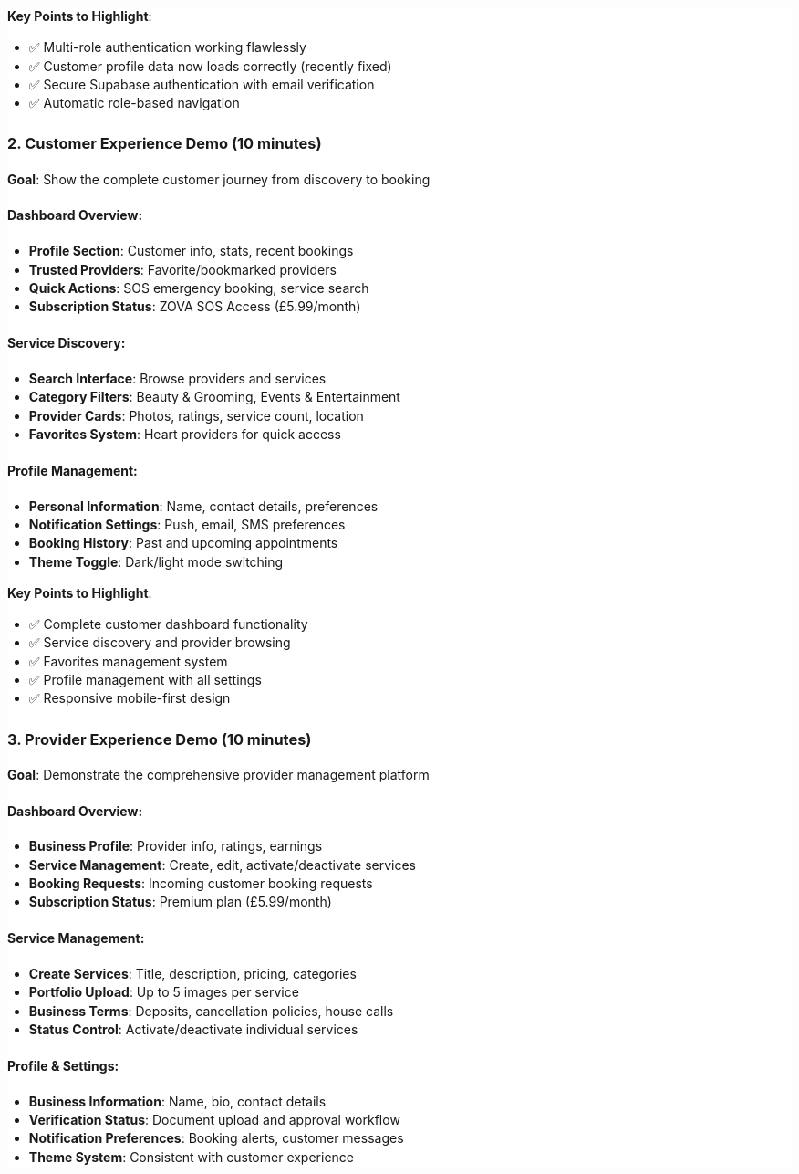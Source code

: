 **Key Points to Highlight**:
- ✅ Multi-role authentication working flawlessly
- ✅ Customer profile data now loads correctly (recently fixed)
- ✅ Secure Supabase authentication with email verification
- ✅ Automatic role-based navigation

### 2. **Customer Experience Demo** (10 minutes)
**Goal**: Show the complete customer journey from discovery to booking

#### Dashboard Overview:
- **Profile Section**: Customer info, stats, recent bookings
- **Trusted Providers**: Favorite/bookmarked providers
- **Quick Actions**: SOS emergency booking, service search
- **Subscription Status**: ZOVA SOS Access (£5.99/month)

#### Service Discovery:
- **Search Interface**: Browse providers and services
- **Category Filters**: Beauty & Grooming, Events & Entertainment
- **Provider Cards**: Photos, ratings, service count, location
- **Favorites System**: Heart providers for quick access

#### Profile Management:
- **Personal Information**: Name, contact details, preferences
- **Notification Settings**: Push, email, SMS preferences
- **Booking History**: Past and upcoming appointments
- **Theme Toggle**: Dark/light mode switching

**Key Points to Highlight**:
- ✅ Complete customer dashboard functionality
- ✅ Service discovery and provider browsing
- ✅ Favorites management system
- ✅ Profile management with all settings
- ✅ Responsive mobile-first design

### 3. **Provider Experience Demo** (10 minutes)
**Goal**: Demonstrate the comprehensive provider management platform

#### Dashboard Overview:
- **Business Profile**: Provider info, ratings, earnings
- **Service Management**: Create, edit, activate/deactivate services
- **Booking Requests**: Incoming customer booking requests
- **Subscription Status**: Premium plan (£5.99/month)

#### Service Management:
- **Create Services**: Title, description, pricing, categories
- **Portfolio Upload**: Up to 5 images per service
- **Business Terms**: Deposits, cancellation policies, house calls
- **Status Control**: Activate/deactivate individual services

#### Profile & Settings:
- **Business Information**: Name, bio, contact details
- **Verification Status**: Document upload and approval workflow
- **Notification Preferences**: Booking alerts, customer messages
- **Theme System**: Consistent with customer experience
